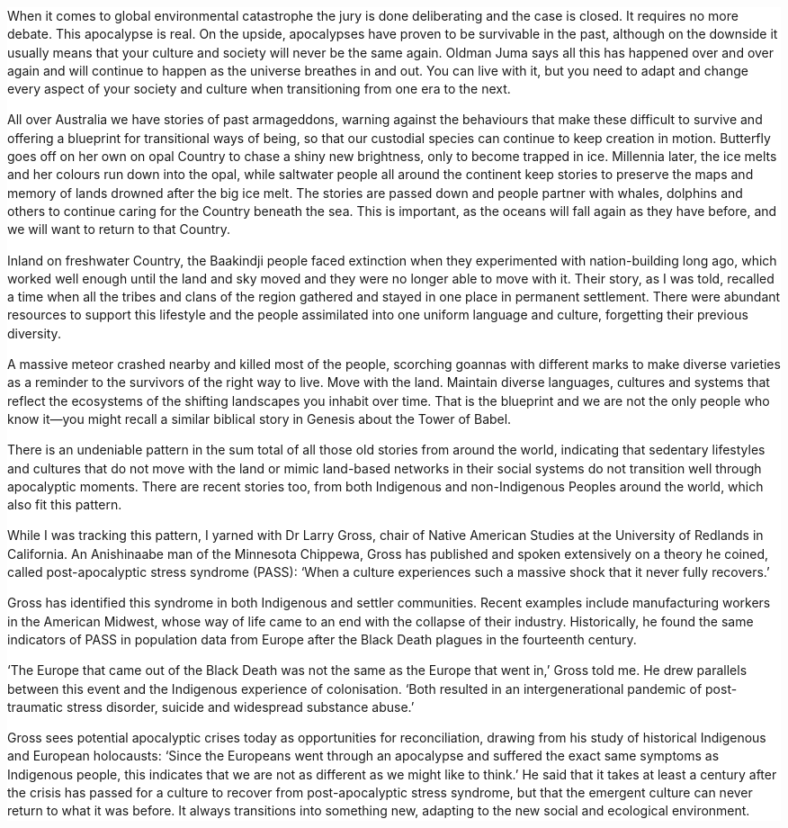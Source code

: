 When it comes to global environmental catastrophe the jury is done deliberating and the case is closed. It requires no more debate. This apocalypse is real. On the upside, apocalypses have proven to be survivable in the past, although on the downside it usually means that your culture and society will never be the same again. Oldman Juma says all this has happened over and over again and will continue to happen as the universe breathes in and out. You can live with it, but you need to adapt and change every aspect of your society and culture when transitioning from one era to the next.

All over Australia we have stories of past armageddons, warning against the behaviours that make these difficult to survive and offering a blueprint for transitional ways of being, so that our custodial species can continue to keep creation in motion. Butterfly goes off on her own on opal Country to chase a shiny new brightness, only to become trapped in ice. Millennia later, the ice melts and her colours run down into the opal, while saltwater people all around the continent keep stories to preserve the maps and memory of lands drowned after the big ice melt. The stories are passed down and people partner with whales, dolphins and others to continue caring for the Country beneath the sea. This is important, as the oceans will fall again as they have before, and we will want to return to that Country.

Inland on freshwater Country, the Baakindji people faced extinction when they experimented with nation-building long ago, which worked well enough until the land and sky moved and they were no longer able to move with it. Their story, as I was told, recalled a time when all the tribes and clans of the region gathered and stayed in one place in permanent settlement. There were abundant resources to support this lifestyle and the people assimilated into one uniform language and culture, forgetting their previous diversity.

A massive meteor crashed nearby and killed most of the people, scorching goannas with different marks to make diverse varieties as a reminder to the survivors of the right way to live. Move with the land. Maintain diverse languages, cultures and systems that reflect the ecosystems of the shifting landscapes you inhabit over time. That is the blueprint and we are not the only people who know it—you might recall a similar biblical story in Genesis about the Tower of Babel.

There is an undeniable pattern in the sum total of all those old stories from around the world, indicating that sedentary lifestyles and cultures that do not move with the land or mimic land-based networks in their social systems do not transition well through apocalyptic moments. There are recent stories too, from both Indigenous and non-Indigenous Peoples around the world, which also fit this pattern.

While I was tracking this pattern, I yarned with Dr Larry Gross, chair of Native American Studies at the University of Redlands in California. An Anishinaabe man of the Minnesota Chippewa, Gross has published and spoken extensively on a theory he coined, called post-apocalyptic stress syndrome (PASS): ‘When a culture experiences such a massive shock that it never fully recovers.’

Gross has identified this syndrome in both Indigenous and settler communities. Recent examples include manufacturing workers in the American Midwest, whose way of life came to an end with the collapse of their industry. Historically, he found the same indicators of PASS in population data from Europe after the Black Death plagues in the fourteenth century.

‘The Europe that came out of the Black Death was not the same as the Europe that went in,’ Gross told me. He drew parallels between this event and the Indigenous experience of colonisation. ‘Both resulted in an intergenerational pandemic of post-traumatic stress disorder, suicide and widespread substance abuse.’

Gross sees potential apocalyptic crises today as opportunities for reconciliation, drawing from his study of historical Indigenous and European holocausts: ‘Since the Europeans went through an apocalypse and suffered the exact same symptoms as Indigenous people, this indicates that we are not as different as we might like to think.’ He said that it takes at least a century after the crisis has passed for a culture to recover from post-apocalyptic stress syndrome, but that the emergent culture can never return to what it was before. It always transitions into something new, adapting to the new social and ecological environment.
